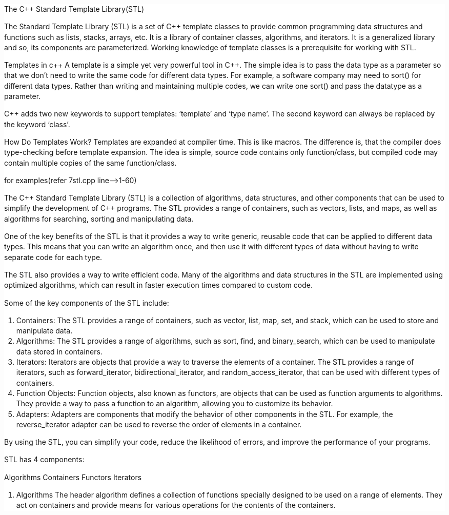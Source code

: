 The C++ Standard Template Library(STL)

The Standard Template Library (STL) is a set of C++ template classes to provide common programming data structures and functions such as lists, stacks, arrays, etc. It is a library of container classes, algorithms, and iterators. It is a generalized library and so, its components are parameterized. Working knowledge of template classes is a prerequisite for working with STL.

Templates in c++
A template is a simple yet very powerful tool in C++. The simple idea is to pass the data type as a parameter so that we don’t need to write the same code for different data types. For example, a software company may need to sort() for different data types. Rather than writing and maintaining multiple codes, we can write one sort() and pass the datatype as a parameter. 

C++ adds two new keywords to support templates: ‘template’ and ‘type name’. The second keyword can always be replaced by the keyword ‘class’.

How Do Templates Work?
Templates are expanded at compiler time. This is like macros. The difference is, that the compiler does type-checking before template expansion. The idea is simple, source code contains only function/class, but compiled code may contain multiple copies of the same function/class. 

for examples(refer 7stl.cpp line-->1-60)


The C++ Standard Template Library (STL) is a collection of algorithms, data structures, and other components that can be used to simplify the development of C++ programs. The STL provides a range of containers, such as vectors, lists, and maps, as well as algorithms for searching, sorting and manipulating data.

One of the key benefits of the STL is that it provides a way to write generic, reusable code that can be applied to different data types. This means that you can write an algorithm once, and then use it with different types of data without having to write separate code for each type.

The STL also provides a way to write efficient code. Many of the algorithms and data structures in the STL are implemented using optimized algorithms, which can result in faster execution times compared to custom code.

Some of the key components of the STL include:
1. Containers: The STL provides a range of containers, such as vector, list, map, set, and stack, which can be used to store and manipulate data.
2. Algorithms: The STL provides a range of algorithms, such as sort, find, and binary_search, which can be used to manipulate data stored in containers.
3. Iterators: Iterators are objects that provide a way to traverse the elements of a container. The STL provides a range of iterators, such as forward_iterator, bidirectional_iterator, and random_access_iterator, that can be used with different types of containers.
4. Function Objects: Function objects, also known as functors, are objects that can be used as function arguments to algorithms. They provide a way to pass a function to an algorithm, allowing you to customize its behavior.
5. Adapters: Adapters are components that modify the behavior of other components in the STL. For example, the reverse_iterator adapter can be used to reverse the order of elements in a container.

By using the STL, you can simplify your code, reduce the likelihood of errors, and improve the performance of your programs.

STL has 4 components:

Algorithms
Containers
Functors
Iterators
1. Algorithms
The header algorithm defines a collection of functions specially designed to be used on a range of elements. They act on containers and provide means for various operations for the contents of the containers.
